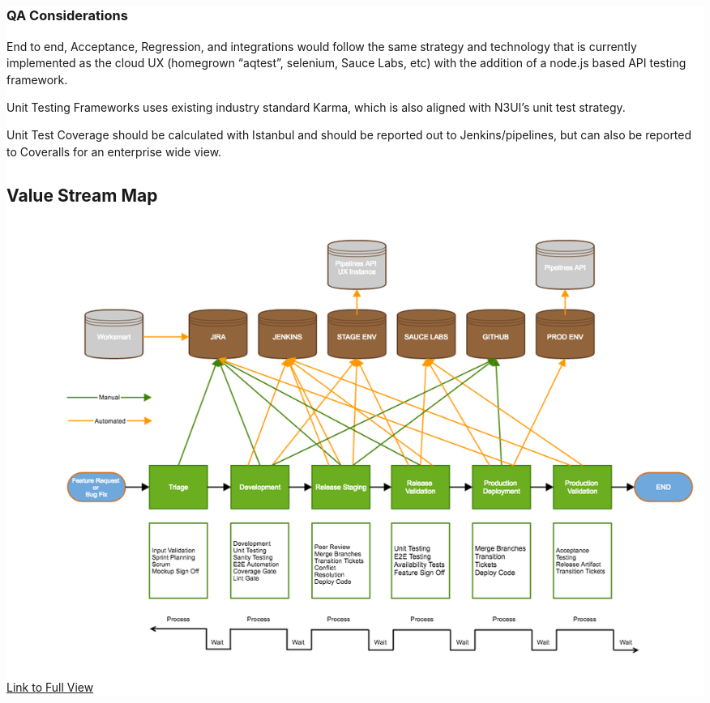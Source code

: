 ### QA Considerations

End to end, Acceptance, Regression, and integrations would follow the same strategy and technology that is currently implemented as the cloud UX (homegrown “aqtest”, selenium, Sauce Labs, etc) with the addition of a node.js based API testing framework.

Unit Testing Frameworks uses existing industry standard Karma, which is also aligned with N3UI’s unit test strategy.

Unit Test Coverage should be calculated with Istanbul and should be reported out to Jenkins/pipelines, but can also be reported to Coveralls for an enterprise wide view.

## Value Stream Map

![vsm.png](assets/vsm.png)

[Link to Full View](assets/vsm.png)
